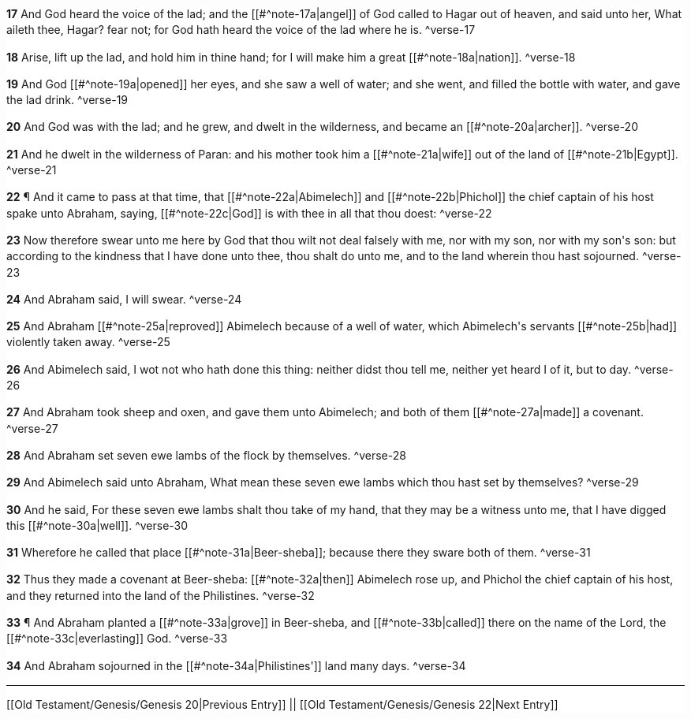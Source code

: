 **17**  And God heard the voice of the lad; and the [[#^note-17a|angel]] of God called to Hagar out of heaven, and said unto her, What aileth thee, Hagar? fear not; for God hath heard the voice of the lad where he is. ^verse-17

**18**  Arise, lift up the lad, and hold him in thine hand; for I will make him a great [[#^note-18a|nation]]. ^verse-18

**19**  And God [[#^note-19a|opened]] her eyes, and she saw a well of water; and she went, and filled the bottle with water, and gave the lad drink. ^verse-19

**20**  And God was with the lad; and he grew, and dwelt in the wilderness, and became an [[#^note-20a|archer]]. ^verse-20

**21**  And he dwelt in the wilderness of Paran: and his mother took him a [[#^note-21a|wife]] out of the land of [[#^note-21b|Egypt]]. ^verse-21

**22**  ¶ And it came to pass at that time, that [[#^note-22a|Abimelech]] and [[#^note-22b|Phichol]] the chief captain of his host spake unto Abraham, saying, [[#^note-22c|God]] is with thee in all that thou doest: ^verse-22

**23**  Now therefore swear unto me here by God that thou wilt not deal falsely with me, nor with my son, nor with my son's son: but according to the kindness that I have done unto thee, thou shalt do unto me, and to the land wherein thou hast sojourned. ^verse-23

**24**  And Abraham said, I will swear. ^verse-24

**25**  And Abraham [[#^note-25a|reproved]] Abimelech because of a well of water, which Abimelech's servants [[#^note-25b|had]] violently taken away. ^verse-25

**26**  And Abimelech said, I wot not who hath done this thing: neither didst thou tell me, neither yet heard I of it, but to day. ^verse-26

**27**  And Abraham took sheep and oxen, and gave them unto Abimelech; and both of them [[#^note-27a|made]] a covenant. ^verse-27

**28**  And Abraham set seven ewe lambs of the flock by themselves. ^verse-28

**29**  And Abimelech said unto Abraham, What mean these seven ewe lambs which thou hast set by themselves? ^verse-29

**30**  And he said, For these seven ewe lambs shalt thou take of my hand, that they may be a witness unto me, that I have digged this [[#^note-30a|well]]. ^verse-30

**31**  Wherefore he called that place [[#^note-31a|Beer-sheba]]; because there they sware both of them. ^verse-31

**32**  Thus they made a covenant at Beer-sheba: [[#^note-32a|then]] Abimelech rose up, and Phichol the chief captain of his host, and they returned into the land of the Philistines. ^verse-32

**33**  ¶ And Abraham planted a [[#^note-33a|grove]] in Beer-sheba, and [[#^note-33b|called]] there on the name of the Lord, the [[#^note-33c|everlasting]] God. ^verse-33

**34**  And Abraham sojourned in the [[#^note-34a|Philistines']] land many days. ^verse-34


---
[[Old Testament/Genesis/Genesis 20|Previous Entry]]  ||  [[Old Testament/Genesis/Genesis 22|Next Entry]]

